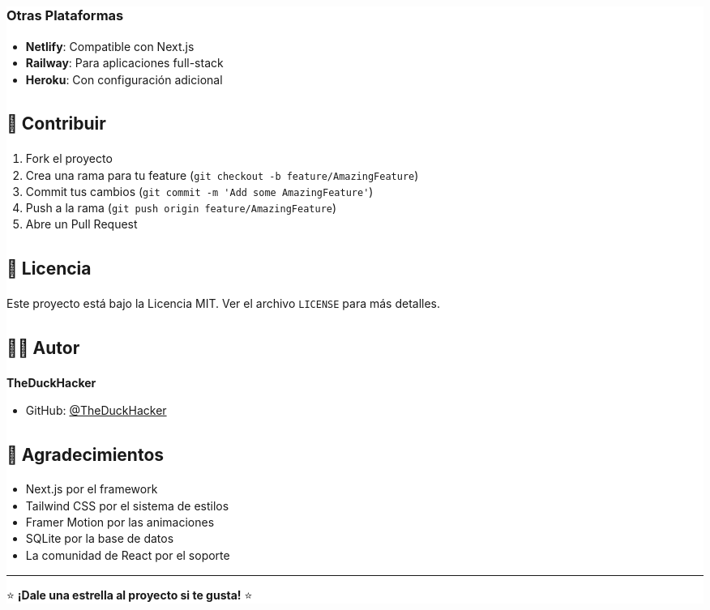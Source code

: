 ### Otras Plataformas
- **Netlify**: Compatible con Next.js
- **Railway**: Para aplicaciones full-stack
- **Heroku**: Con configuración adicional

## 🤝 Contribuir

1. Fork el proyecto
2. Crea una rama para tu feature (`git checkout -b feature/AmazingFeature`)
3. Commit tus cambios (`git commit -m 'Add some AmazingFeature'`)
4. Push a la rama (`git push origin feature/AmazingFeature`)
5. Abre un Pull Request

## 📄 Licencia

Este proyecto está bajo la Licencia MIT. Ver el archivo `LICENSE` para más detalles.

## 👨‍💻 Autor

**TheDuckHacker**
- GitHub: [@TheDuckHacker](https://github.com/TheDuckHacker)

## 🙏 Agradecimientos

- Next.js por el framework
- Tailwind CSS por el sistema de estilos
- Framer Motion por las animaciones
- SQLite por la base de datos
- La comunidad de React por el soporte

---

⭐ **¡Dale una estrella al proyecto si te gusta!** ⭐